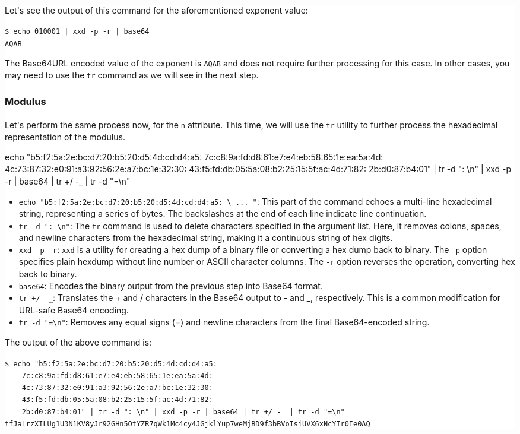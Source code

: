 Let's see the output of this command for the aforementioned exponent value:

```Shell
$ echo 010001 | xxd -p -r | base64
AQAB
```

The Base64URL encoded value of the exponent is `AQAB` and does not require further processing for this case.
In other cases, you may need to use the `tr` command as we will see in the next step.

### Modulus

Let's perform the same process now, for the `n` attribute. This time, we will use the `tr` utility to
further process the hexadecimal representation of the modulus.

<tabs>
<tab title="OpenSSL">
<code-block lang="shell">
echo "b5:f2:5a:2e:bc:d7:20:b5:20:d5:4d:cd:d4:a5:
    7c:c8:9a:fd:d8:61:e7:e4:eb:58:65:1e:ea:5a:4d:
    4c:73:87:32:e0:91:a3:92:56:2e:a7:bc:1e:32:30:
    43:f5:fd:db:05:5a:08:b2:25:15:5f:ac:4d:71:82:
    2b:d0:87:b4:01" | tr -d ": \n" | xxd -p -r | base64 | tr +/ -_ | tr -d "=\n"
</code-block>

* `echo "b5:f2:5a:2e:bc:d7:20:b5:20:d5:4d:cd:d4:a5: \ ... "`: This part of the command echoes a multi-line hexadecimal string, representing a series of bytes. The backslashes at the end of each line indicate line continuation.
* `tr -d ": \n"`: The `tr` command is used to delete characters specified in the argument list.
Here, it removes colons, spaces, and newline characters from the hexadecimal string, making it a continuous string of hex digits.
* `xxd -p -r`: `xxd` is a utility for creating a hex dump of a binary file or converting a hex dump back to binary.
The `-p` option specifies plain hexdump without line number or ASCII character columns.
The `-r` option reverses the operation, converting hex back to binary.
* `base64`: Encodes the binary output from the previous step into Base64 format.
* `tr +/ -_`: Translates the + and / characters in the Base64 output to - and _, respectively. This is a common modification for URL-safe Base64 encoding.
* `tr -d "=\n"`: Removes any equal signs (=) and newline characters from the final Base64-encoded string.
</tab>
</tabs>

The output of the above command is:

```Shell
$ echo "b5:f2:5a:2e:bc:d7:20:b5:20:d5:4d:cd:d4:a5:
    7c:c8:9a:fd:d8:61:e7:e4:eb:58:65:1e:ea:5a:4d:
    4c:73:87:32:e0:91:a3:92:56:2e:a7:bc:1e:32:30:
    43:f5:fd:db:05:5a:08:b2:25:15:5f:ac:4d:71:82:
    2b:d0:87:b4:01" | tr -d ": \n" | xxd -p -r | base64 | tr +/ -_ | tr -d "=\n"
tfJaLrzXILUg1U3N1KV8yJr92GHn5OtYZR7qWk1Mc4cy4JGjklYup7weMjBD9f3bBVoIsiUVX6xNcYIr0Ie0AQ
```
